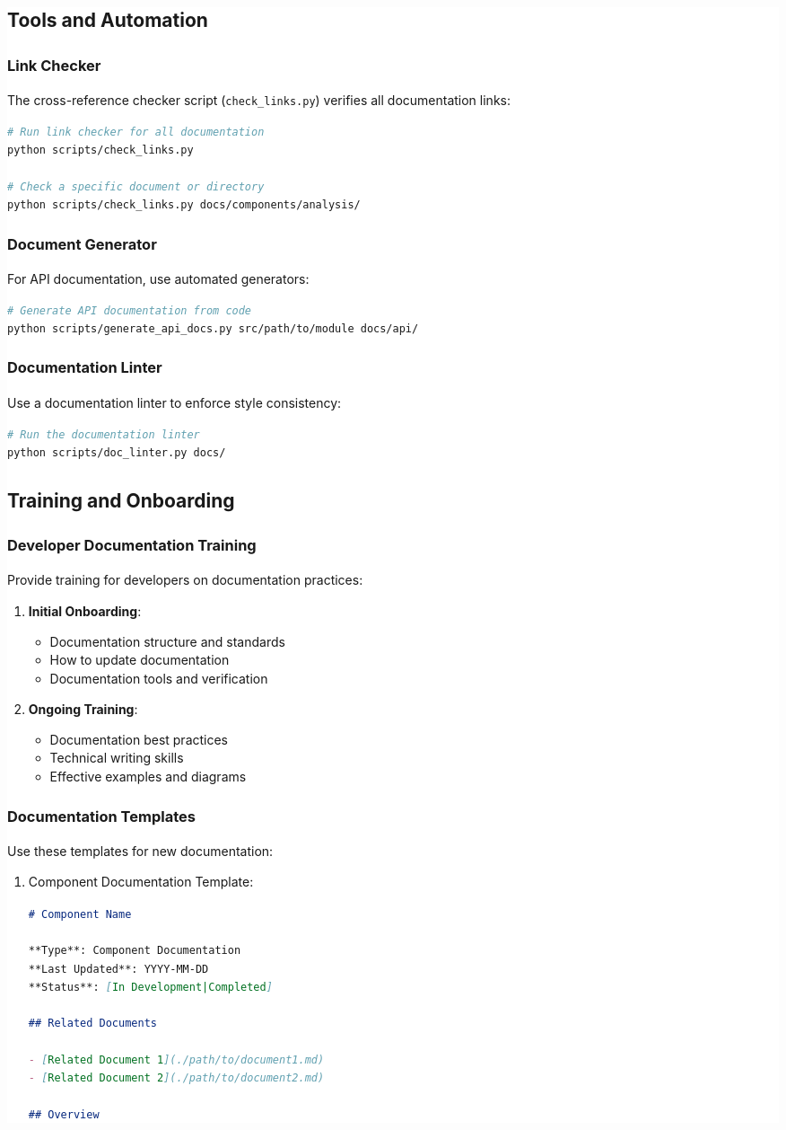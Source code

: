## Tools and Automation

### Link Checker

The cross-reference checker script (`check_links.py`) verifies all documentation links:

```bash
# Run link checker for all documentation
python scripts/check_links.py

# Check a specific document or directory
python scripts/check_links.py docs/components/analysis/
```

### Document Generator

For API documentation, use automated generators:

```bash
# Generate API documentation from code
python scripts/generate_api_docs.py src/path/to/module docs/api/
```

### Documentation Linter

Use a documentation linter to enforce style consistency:

```bash
# Run the documentation linter
python scripts/doc_linter.py docs/
```

## Training and Onboarding

### Developer Documentation Training

Provide training for developers on documentation practices:

1. **Initial Onboarding**:
   - Documentation structure and standards
   - How to update documentation
   - Documentation tools and verification

2. **Ongoing Training**:
   - Documentation best practices
   - Technical writing skills
   - Effective examples and diagrams

### Documentation Templates

Use these templates for new documentation:

1. Component Documentation Template:
   ```markdown
   # Component Name

   **Type**: Component Documentation  
   **Last Updated**: YYYY-MM-DD  
   **Status**: [In Development|Completed]

   ## Related Documents

   - [Related Document 1](./path/to/document1.md)
   - [Related Document 2](./path/to/document2.md)

   ## Overview

   ```
